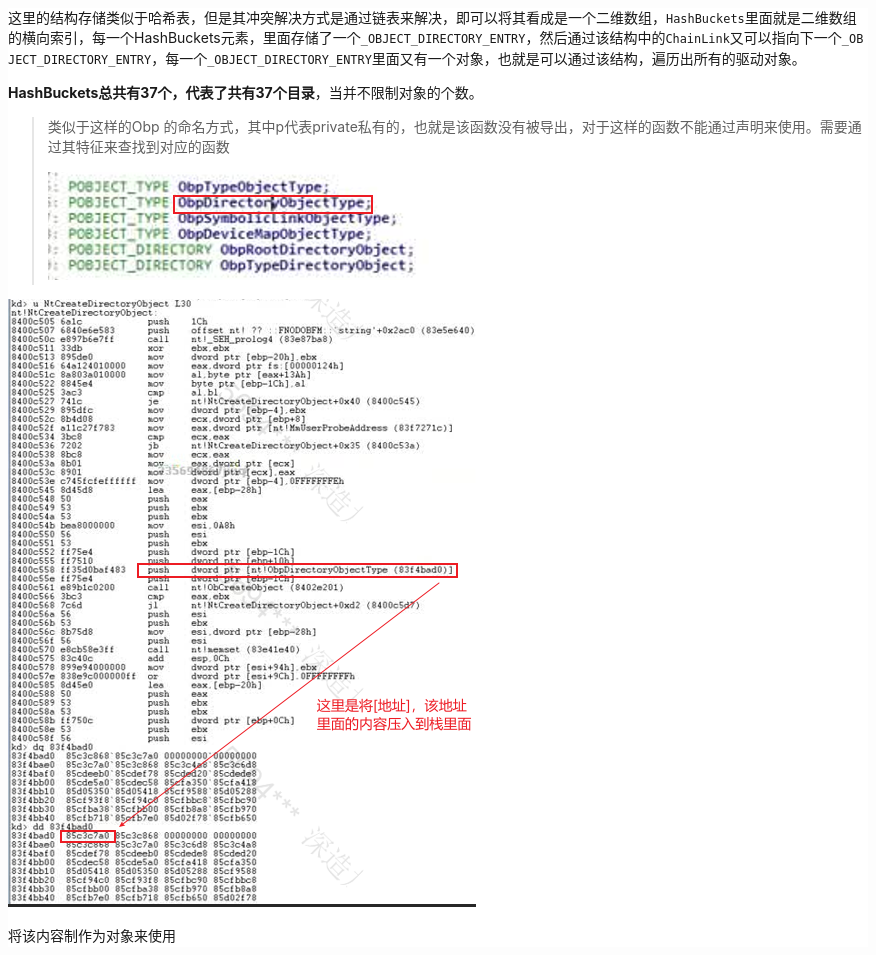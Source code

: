 

这里的结构存储类似于哈希表，但是其冲突解决方式是通过链表来解决，即可以将其看成是一个二维数组，`HashBuckets`里面就是二维数组的横向索引，每一个HashBuckets元素，里面存储了一个`_OBJECT_DIRECTORY_ENTRY`，然后通过该结构中的`ChainLink`又可以指向下一个`_OBJECT_DIRECTORY_ENTRY`，每一个`_OBJECT_DIRECTORY_ENTRY`里面又有一个对象，也就是可以通过该结构，遍历出所有的驱动对象。

**HashBuckets总共有37个，代表了共有37个目录**，当并不限制对象的个数。

> 类似于这样的Obp 的命名方式，其中p代表private私有的，也就是该函数没有被导出，对于这样的函数不能通过声明来使用。需要通过其特征来查找到对应的函数
>
> ![image-20250720120833619](./%E9%A9%B1%E5%8A%A8.assets/image-20250720120833619.png)



![image-20250720121434680](./%E9%A9%B1%E5%8A%A8.assets/image-20250720121434680.png)

将该内容制作为对象来使用
